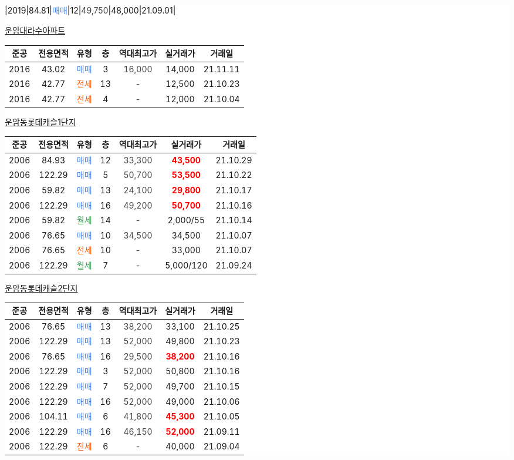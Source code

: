 |2019|84.81|<span style="color:#4285F3">매매</span>|12|<span style="color:#444444">49,750</span>|48,000|21.09.01|

[운암대라수아파트](https://search.naver.com/search.naver?query=%EC%9A%B4%EC%95%94%EB%8C%80%EB%9D%BC%EC%88%98%EC%95%84%ED%8C%8C%ED%8A%B8)

|준공|전용면적|유형|층|역대최고가|실거래가|거래일|
|:---:|:---:|:---:|:---:|:---:|:---:|:---:|
|2016|43.02|<span style="color:#4285F3">매매</span>|3|<span style="color:#444444">16,000</span>|14,000|21.11.11|
|2016|42.77|<span style="color:#FF5A00">전세</span>|13|<span style="color:#444444">-</span>|12,500|21.10.23|
|2016|42.77|<span style="color:#FF5A00">전세</span>|4|<span style="color:#444444">-</span>|12,000|21.10.04|

[운암동롯데캐슬1단지](https://search.naver.com/search.naver?query=%EC%9A%B4%EC%95%94%EB%8F%99%EB%A1%AF%EB%8D%B0%EC%BA%90%EC%8A%AC1%EB%8B%A8%EC%A7%80)

|준공|전용면적|유형|층|역대최고가|실거래가|거래일|
|:---:|:---:|:---:|:---:|:---:|:---:|:---:|
|2006|84.93|<span style="color:#4285F3">매매</span>|12|<span style="color:#444444">33,300</span>|<b><span style="color:#FF0000">43,500</span></b>|21.10.29|
|2006|122.29|<span style="color:#4285F3">매매</span>|5|<span style="color:#444444">50,700</span>|<b><span style="color:#FF0000">53,500</span></b>|21.10.22|
|2006|59.82|<span style="color:#4285F3">매매</span>|13|<span style="color:#444444">24,100</span>|<b><span style="color:#FF0000">29,800</span></b>|21.10.17|
|2006|122.29|<span style="color:#4285F3">매매</span>|16|<span style="color:#444444">49,200</span>|<b><span style="color:#FF0000">50,700</span></b>|21.10.16|
|2006|59.82|<span style="color:#34A853">월세</span>|14|<span style="color:#444444">-</span>|2,000/55|21.10.14|
|2006|76.65|<span style="color:#4285F3">매매</span>|10|<span style="color:#444444">34,500</span>|34,500|21.10.07|
|2006|76.65|<span style="color:#FF5A00">전세</span>|10|<span style="color:#444444">-</span>|33,000|21.10.07|
|2006|122.29|<span style="color:#34A853">월세</span>|7|<span style="color:#444444">-</span>|5,000/120|21.09.24|

[운암동롯데캐슬2단지](https://search.naver.com/search.naver?query=%EC%9A%B4%EC%95%94%EB%8F%99%EB%A1%AF%EB%8D%B0%EC%BA%90%EC%8A%AC2%EB%8B%A8%EC%A7%80)

|준공|전용면적|유형|층|역대최고가|실거래가|거래일|
|:---:|:---:|:---:|:---:|:---:|:---:|:---:|
|2006|76.65|<span style="color:#4285F3">매매</span>|13|<span style="color:#444444">38,200</span>|33,100|21.10.25|
|2006|122.29|<span style="color:#4285F3">매매</span>|13|<span style="color:#444444">52,000</span>|49,800|21.10.23|
|2006|76.65|<span style="color:#4285F3">매매</span>|16|<span style="color:#444444">29,500</span>|<b><span style="color:#FF0000">38,200</span></b>|21.10.16|
|2006|122.29|<span style="color:#4285F3">매매</span>|3|<span style="color:#444444">52,000</span>|50,800|21.10.16|
|2006|122.29|<span style="color:#4285F3">매매</span>|7|<span style="color:#444444">52,000</span>|49,700|21.10.15|
|2006|122.29|<span style="color:#4285F3">매매</span>|16|<span style="color:#444444">52,000</span>|49,000|21.10.06|
|2006|104.11|<span style="color:#4285F3">매매</span>|6|<span style="color:#444444">41,800</span>|<b><span style="color:#FF0000">45,300</span></b>|21.10.05|
|2006|122.29|<span style="color:#4285F3">매매</span>|16|<span style="color:#444444">46,150</span>|<b><span style="color:#FF0000">52,000</span></b>|21.09.11|
|2006|122.29|<span style="color:#FF5A00">전세</span>|6|<span style="color:#444444">-</span>|40,000|21.09.04|
